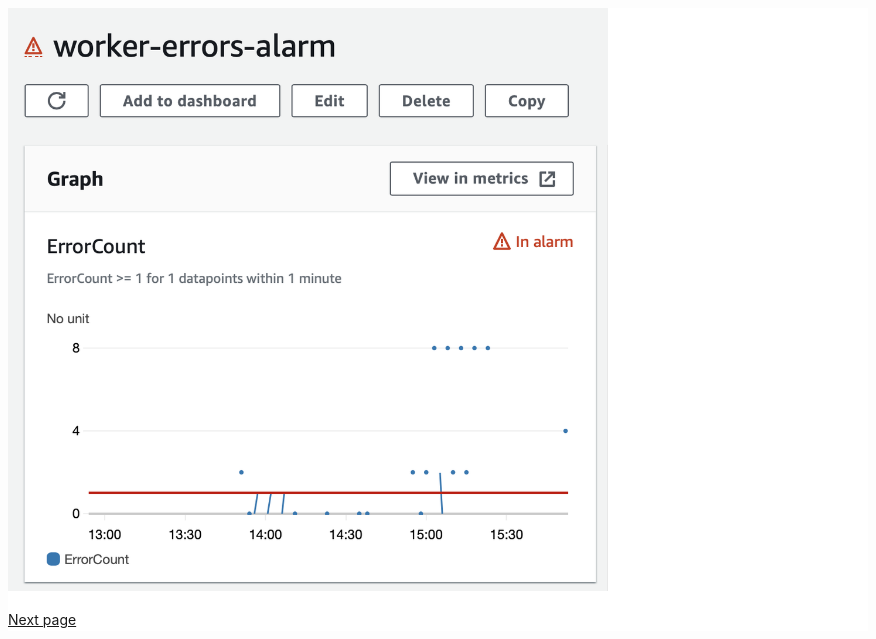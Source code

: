 <img src="images/alarm-progress.png" width="600" alt="alarm in progress detail" />

[Next page](roadmap.md)
